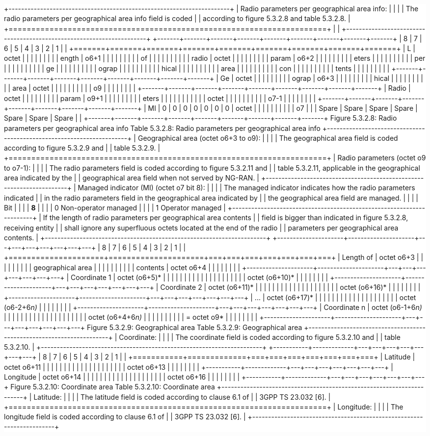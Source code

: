 +----------------------------------------------------------------------+ | Radio parameters per geographical area info: | | | | The radio parameters per geographical area info field is coded | | according to figure 5.3.2.8 and table 5.3.2.8. | +======================================================================+ | | +----------------------------------------------------------------------+
+-------+-------+-------+-------+-------+-------+-------+-------+-------+ | 8 | 7 | 6 | 5 | 4 | 3 | 2 | 1 | | +=======+=======+=======+=======+=======+=======+=======+=======+=======+ | L | octet | | | | | | | | | ength | o6+1 | | | | | | | | | of | | | | | | | | | | radio | octet | | | | | | | | | param | o6+2 | | | | | | | | | eters | | | | | | | | | | per | | | | | | | | | | ge | | | | | | | | | | ograp | | | | | | | | | | hical | | | | | | | | | | area | | | | | | | | | | con | | | | | | | | | | tents | | | | | | | | | +-------+-------+-------+-------+-------+-------+-------+-------+-------+ | Ge | octet | | | | | | | | | ograp | o6+3 | | | | | | | | | hical | | | | | | | | | | area | octet | | | | | | | | | | o9 | | | | | | | | +-------+-------+-------+-------+-------+-------+-------+-------+-------+ | Radio | octet | | | | | | | | | param | o9+1 | | | | | | | | | eters | | | | | | | | | | | octet | | | | | | | | | | o7-1 | | | | | | | | +-------+-------+-------+-------+-------+-------+-------+-------+-------+ | MI | 0 | 0 | 0 | 0 | 0 | 0 | 0 | octet | | | | | | | | | | o7 | | | Spare | Spare | Spare | Spare | Spare | Spare | Spare | | +-------+-------+-------+-------+-------+-------+-------+-------+-------+
Figure 5.3.2.8: Radio parameters per geographical area info
Table 5.3.2.8: Radio parameters per geographical area info
+----------------------------------------------------------------------+ | Geographical area (octet o6+3 to o9): | | | | The geographical area field is coded according to figure 5.3.2.9 and | | table 5.3.2.9. | +======================================================================+ | Radio parameters (octet o9 to o7-1): | | | | The radio parameters field is coded according to figure 5.3.2.11 and | | table 5.3.2.11, applicable in the geographical area indicated by the | | geographical area field when not served by NG-RAN. | +----------------------------------------------------------------------+ | Managed indicator (MI) (octet o7 bit 8): | | | | The managed indicator indicates how the radio parameters indicated | | in the radio parameters field in the geographical area indicated by | | the geographical area field are managed. | | | | Bit | | | | **8** | | | | 0 Non-operator managed | | | | 1 Operator managed | +----------------------------------------------------------------------+ | If the length of radio parameters per geographical area contents | | field is bigger than indicated in figure 5.3.2.8, receiving entity | | shall ignore any superfluous octets located at the end of the radio | | parameters per geographical area contents. | +----------------------------------------------------------------------+
+---------------------+---------------------+---+---+---+---+---+---+---+ | 8 | 7 | 6 | 5 | 4 | 3 | 2 | 1 | | +=====================+=====================+===+===+===+===+===+===+===+ | Length of | octet o6+3 | | | | | | | | | geographical area | | | | | | | | | | contents | octet o6+4 | | | | | | | | +---------------------+---------------------+---+---+---+---+---+---+---+ | Coordinate 1 | octet (o6+5)* | | | | | | | | | | | | | | | | | | | | octet (o6+10)* | | | | | | | | +---------------------+---------------------+---+---+---+---+---+---+---+ | Coordinate 2 | octet (o6+11)* | | | | | | | | | | | | | | | | | | | | octet (o6+16)* | | | | | | | | +---------------------+---------------------+---+---+---+---+---+---+---+ | ... | octet (o6+17)* | | | | | | | | | | | | | | | | | | | | octet (o6-2+6*n)* | | | | | | | | +---------------------+---------------------+---+---+---+---+---+---+---+ | Coordinate n | octet (o6-1+6*n)* | | | | | | | | | | | | | | | | | | | | octet (o6+4+6*n)* | | | | | | | | | | = octet o9* | | | | | | | | +---------------------+---------------------+---+---+---+---+---+---+---+
Figure 5.3.2.9: Geographical area
Table 5.3.2.9: Geographical area
+----------------------------------------------------------------------+ | Coordinate: | | | | The coordinate field is coded according to figure 5.3.2.10 and | | table 5.3.2.10. | +----------------------------------------------------------------------+
+-----------+-------------+---+---+---+---+---+---+---+ | 8 | 7 | 6 | 5 | 4 | 3 | 2 | 1 | | +===========+=============+===+===+===+===+===+===+===+ | Latitude | octet o6+11 | | | | | | | | | | | | | | | | | | | | octet o6+13 | | | | | | | | +-----------+-------------+---+---+---+---+---+---+---+ | Longitude | octet o6+14 | | | | | | | | | | | | | | | | | | | | octet o6+16 | | | | | | | | +-----------+-------------+---+---+---+---+---+---+---+
Figure 5.3.2.10: Coordinate area
Table 5.3.2.10: Coordinate area
+----------------------------------------------------------------------+ | Latitude: | | | | The latitude field is coded according to clause 6.1 of | | 3GPP TS 23.032 [6]. | +======================================================================+ | Longitude: | | | | The longitude field is coded according to clause 6.1 of | | 3GPP TS 23.032 [6]. | +----------------------------------------------------------------------+